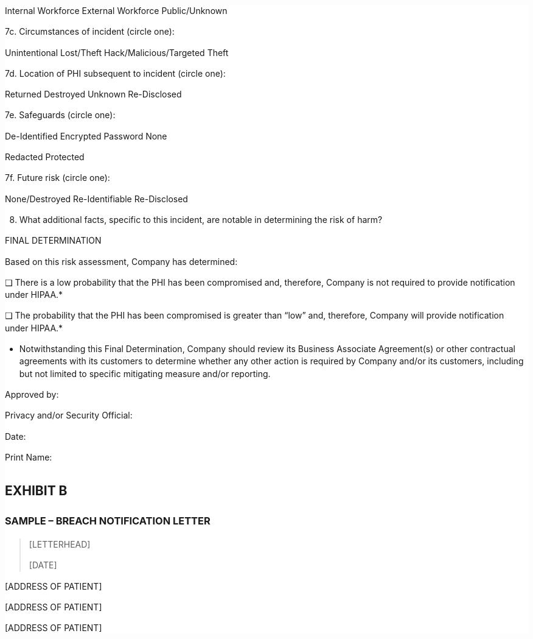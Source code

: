 Internal Workforce External Workforce Public/Unknown

7c. Circumstances of incident (circle one):

Unintentional Lost/Theft Hack/Malicious/Targeted Theft

7d. Location of PHI subsequent to incident (circle one):

Returned Destroyed Unknown Re-Disclosed

7e. Safeguards (circle one):

De-Identified Encrypted Password None

Redacted Protected

7f. Future risk (circle one):

None/Destroyed Re-Identifiable Re-Disclosed

8. What additional facts, specific to this incident, are notable in determining
   the risk of harm?

FINAL DETERMINATION

Based on this risk assessment, Company has determined:

​​❑ ​There is a low probability that the PHI has been compromised and,
therefore, Company is not required to provide notification under HIPAA.\*

​​❑ ​The probability that the PHI has been compromised is greater than “low”
and, therefore, Company will provide notification under HIPAA.\*

- Notwithstanding this Final Determination, Company should review its Business
  Associate Agreement(s) or other contractual agreements with its customers to
  determine whether any other action is required by Company and/or its
  customers, including but not limited to specific mitigating measure and/or
  reporting.

Approved by:

Privacy and/or Security Official:

Date:

Print Name:

## EXHIBIT B

### SAMPLE – BREACH NOTIFICATION LETTER

> [LETTERHEAD]
>
> [DATE]

[ADDRESS OF PATIENT]

[ADDRESS OF PATIENT]

[ADDRESS OF PATIENT]
